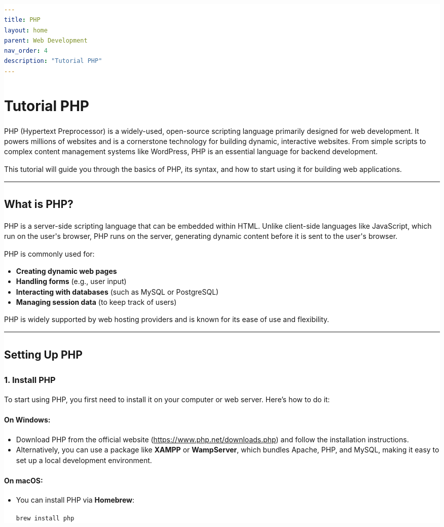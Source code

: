 ```yaml
---
title: PHP
layout: home
parent: Web Development
nav_order: 4
description: "Tutorial PHP"
---
```


# Tutorial PHP

PHP (Hypertext Preprocessor) is a widely-used, open-source scripting language primarily designed for web development. It powers millions of websites and is a cornerstone technology for building dynamic, interactive websites. From simple scripts to complex content management systems like WordPress, PHP is an essential language for backend development.

This tutorial will guide you through the basics of PHP, its syntax, and how to start using it for building web applications.

---

## **What is PHP?**

PHP is a server-side scripting language that can be embedded within HTML. Unlike client-side languages like JavaScript, which run on the user's browser, PHP runs on the server, generating dynamic content before it is sent to the user's browser.

PHP is commonly used for:
- **Creating dynamic web pages**
- **Handling forms** (e.g., user input)
- **Interacting with databases** (such as MySQL or PostgreSQL)
- **Managing session data** (to keep track of users)

PHP is widely supported by web hosting providers and is known for its ease of use and flexibility.

---

## **Setting Up PHP**

### **1. Install PHP**

To start using PHP, you first need to install it on your computer or web server. Here’s how to do it:

#### On Windows:
- Download PHP from the official website (https://www.php.net/downloads.php) and follow the installation instructions.
- Alternatively, you can use a package like **XAMPP** or **WampServer**, which bundles Apache, PHP, and MySQL, making it easy to set up a local development environment.

#### On macOS:
- You can install PHP via **Homebrew**:
  ```bash
  brew install php
  ```
